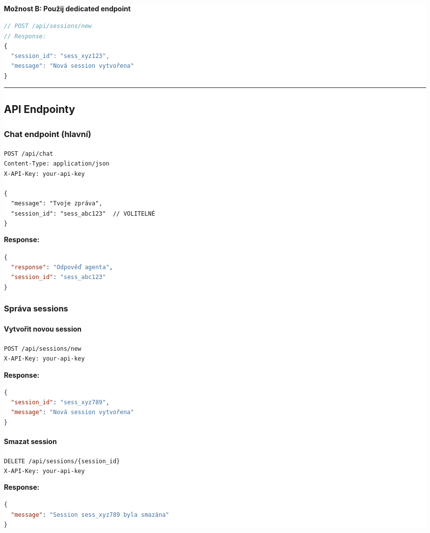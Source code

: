 **Možnost B: Použij dedicated endpoint**
```javascript
// POST /api/sessions/new
// Response:
{
  "session_id": "sess_xyz123",
  "message": "Nová session vytvořena"
}
```

---

## API Endpointy

### Chat endpoint (hlavní)

```http
POST /api/chat
Content-Type: application/json
X-API-Key: your-api-key

{
  "message": "Tvoje zpráva",
  "session_id": "sess_abc123"  // VOLITELNÉ
}
```

**Response:**
```json
{
  "response": "Odpověď agenta",
  "session_id": "sess_abc123"
}
```

### Správa sessions

#### Vytvořit novou session
```http
POST /api/sessions/new
X-API-Key: your-api-key
```
**Response:**
```json
{
  "session_id": "sess_xyz789",
  "message": "Nová session vytvořena"
}
```

#### Smazat session
```http
DELETE /api/sessions/{session_id}
X-API-Key: your-api-key
```
**Response:**
```json
{
  "message": "Session sess_xyz789 byla smazána"
}
```
